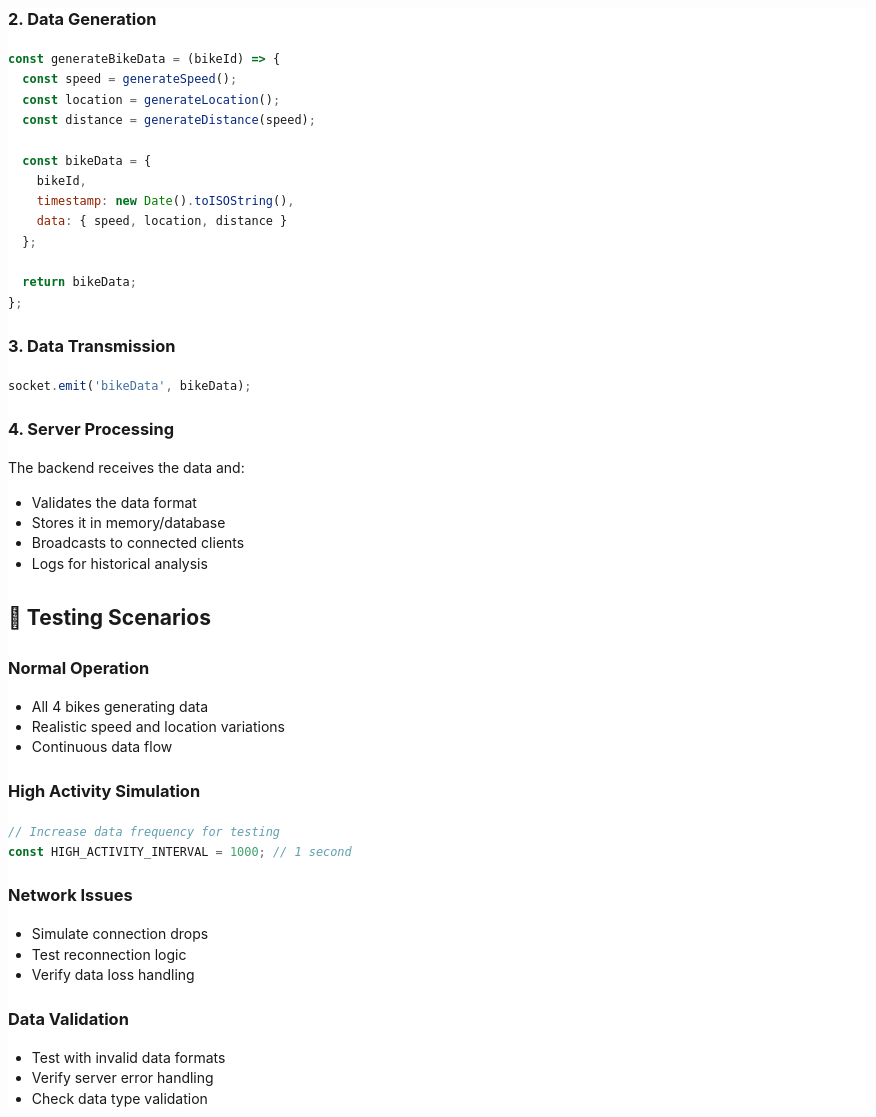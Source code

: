 ### 2. Data Generation
```javascript
const generateBikeData = (bikeId) => {
  const speed = generateSpeed();
  const location = generateLocation();
  const distance = generateDistance(speed);
  
  const bikeData = {
    bikeId,
    timestamp: new Date().toISOString(),
    data: { speed, location, distance }
  };
  
  return bikeData;
};
```

### 3. Data Transmission
```javascript
socket.emit('bikeData', bikeData);
```

### 4. Server Processing
The backend receives the data and:
- Validates the data format
- Stores it in memory/database
- Broadcasts to connected clients
- Logs for historical analysis

## 🧪 Testing Scenarios

### Normal Operation
- All 4 bikes generating data
- Realistic speed and location variations
- Continuous data flow

### High Activity Simulation
```javascript
// Increase data frequency for testing
const HIGH_ACTIVITY_INTERVAL = 1000; // 1 second
```

### Network Issues
- Simulate connection drops
- Test reconnection logic
- Verify data loss handling

### Data Validation
- Test with invalid data formats
- Verify server error handling
- Check data type validation
